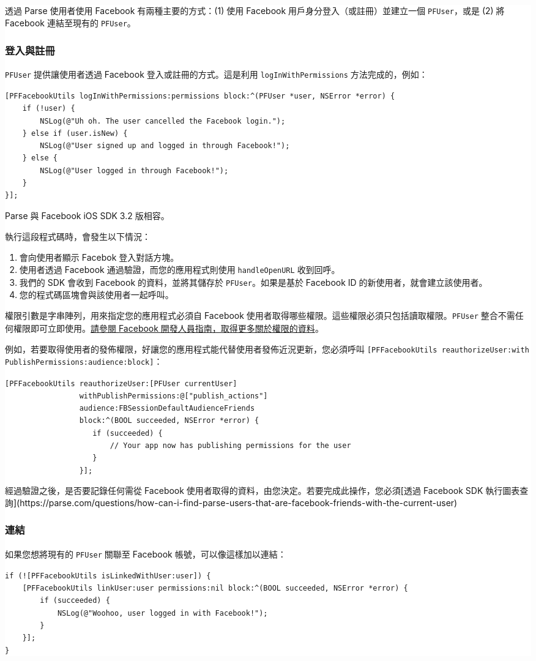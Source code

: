 透過 Parse 使用者使用 Facebook 有兩種主要的方式：(1) 使用 Facebook 用戶身分登入（或註冊）並建立一個 `PFUser`，或是 (2) 將 Facebook 連結至現有的 `PFUser`。

### 登入與註冊

`PFUser` 提供讓使用者透過 Facebook 登入或註冊的方式。這是利用 `logInWithPermissions` 方法完成的，例如：

```objc
[PFFacebookUtils logInWithPermissions:permissions block:^(PFUser *user, NSError *error) {
    if (!user) {
        NSLog(@"Uh oh. The user cancelled the Facebook login.");
    } else if (user.isNew) {
        NSLog(@"User signed up and logged in through Facebook!");
    } else {
        NSLog(@"User logged in through Facebook!");
    }
}];
```

Parse 與 Facebook iOS SDK 3.2 版相容。

執行這段程式碼時，會發生以下情況：

1.  會向使用者顯示 Facebok 登入對話方塊。
2.  使用者透過 Facebook 通過驗證，而您的應用程式則使用 `handleOpenURL` 收到回呼。
3.  我們的 SDK 會收到 Facebook 的資料，並將其儲存於 `PFUser`。如果是基於 Facebook ID 的新使用者，就會建立該使用者。
4.  您的程式碼區塊會與該使用者一起呼叫。

權限引數是字串陣列，用來指定您的應用程式必須自 Facebook 使用者取得哪些權限。這些權限必須只包括讀取權限。`PFUser` 整合不需任何權限即可立即使用。[請參閱 Facebook 開發人員指南，取得更多關於權限的資料](https://developers.facebook.com/docs/reference/api/permissions/)。

例如，若要取得使用者的發佈權限，好讓您的應用程式能代替使用者發佈近況更新，您必須呼叫 `[PFFacebookUtils reauthorizeUser:withPublishPermissions:audience:block]`：

```objc
[PFFacebookUtils reauthorizeUser:[PFUser currentUser]
                 withPublishPermissions:@["publish_actions"]
                 audience:FBSessionDefaultAudienceFriends
                 block:^(BOOL succeeded, NSError *error) {
                    if (succeeded) {
                        // Your app now has publishing permissions for the user
                    }
                 }];
```

<div class="callout_green">
經過驗證之後，是否要記錄任何需從 Facebook 使用者取得的資料，由您決定。若要完成此操作，您必須[透過 Facebook SDK 執行圖表查詢](https://parse.com/questions/how-can-i-find-parse-users-that-are-facebook-friends-with-the-current-user)
</div>

### 連結

如果您想將現有的 `PFUser` 關聯至 Facebook 帳號，可以像這樣加以連結：

```objc
if (![PFFacebookUtils isLinkedWithUser:user]) {
    [PFFacebookUtils linkUser:user permissions:nil block:^(BOOL succeeded, NSError *error) {
        if (succeeded) {
            NSLog(@"Woohoo, user logged in with Facebook!");
        }
    }];
}
```
